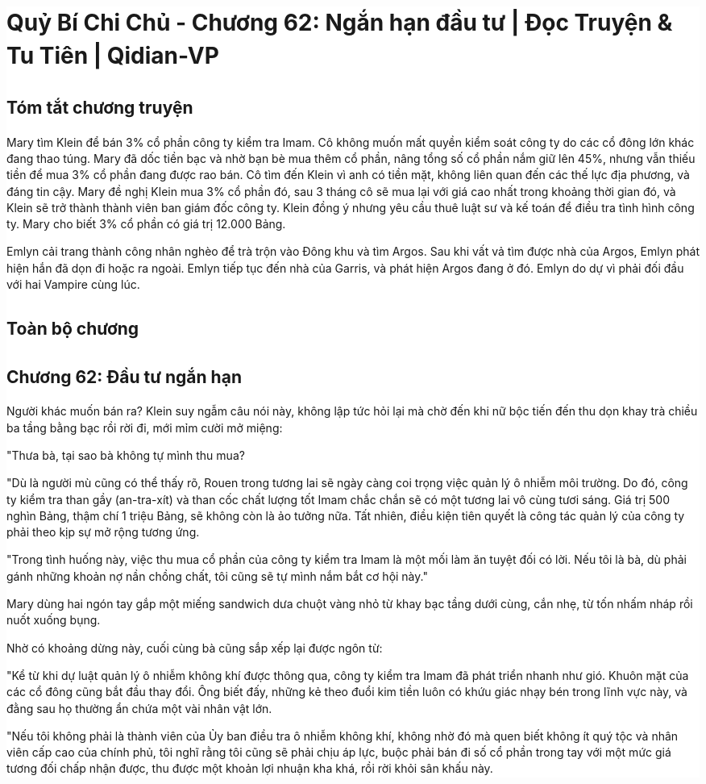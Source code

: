 # Quỷ Bí Chi Chủ - Chương 62: Ngắn hạn đầu tư | Đọc Truyện & Tu Tiên | Qidian-VP



## Tóm tắt chương truyện

Mary tìm Klein để bán 3% cổ phần công ty kiểm tra Imam. Cô không muốn mất quyền kiểm soát công ty do các cổ đông lớn khác đang thao túng. Mary đã dốc tiền bạc và nhờ bạn bè mua thêm cổ phần, nâng tổng số cổ phần nắm giữ lên 45%, nhưng vẫn thiếu tiền để mua 3% cổ phần đang được rao bán. Cô tìm đến Klein vì anh có tiền mặt, không liên quan đến các thế lực địa phương, và đáng tin cậy. Mary đề nghị Klein mua 3% cổ phần đó, sau 3 tháng cô sẽ mua lại với giá cao nhất trong khoảng thời gian đó, và Klein sẽ trở thành thành viên ban giám đốc công ty. Klein đồng ý nhưng yêu cầu thuê luật sư và kế toán để điều tra tình hình công ty. Mary cho biết 3% cổ phần có giá trị 12.000 Bảng.

Emlyn cải trang thành công nhân nghèo để trà trộn vào Đông khu và tìm Argos. Sau khi vất vả tìm được nhà của Argos, Emlyn phát hiện hắn đã dọn đi hoặc ra ngoài. Emlyn tiếp tục đến nhà của Garris, và phát hiện Argos đang ở đó. Emlyn do dự vì phải đối đầu với hai Vampire cùng lúc.


## Toàn bộ chương

## Chương 62: Đầu tư ngắn hạn

Người khác muốn bán ra? Klein suy ngẫm câu nói này, không lập tức hỏi lại mà chờ đến khi nữ bộc tiến đến thu dọn khay trà chiều ba tầng bằng bạc rồi rời đi, mới mỉm cười mở miệng:

"Thưa bà, tại sao bà không tự mình thu mua?

"Dù là người mù cũng có thể thấy rõ, Rouen trong tương lai sẽ ngày càng coi trọng việc quản lý ô nhiễm môi trường. Do đó, công ty kiểm tra than gầy (an-tra-xít) và than cốc chất lượng tốt Imam chắc chắn sẽ có một tương lai vô cùng tươi sáng. Giá trị 500 nghìn Bảng, thậm chí 1 triệu Bảng, sẽ không còn là ảo tưởng nữa. Tất nhiên, điều kiện tiên quyết là công tác quản lý của công ty phải theo kịp sự mở rộng tương ứng.

"Trong tình huống này, việc thu mua cổ phần của công ty kiểm tra Imam là một mối làm ăn tuyệt đối có lời. Nếu tôi là bà, dù phải gánh những khoản nợ nần chồng chất, tôi cũng sẽ tự mình nắm bắt cơ hội này."

Mary dùng hai ngón tay gắp một miếng sandwich dưa chuột vàng nhỏ từ khay bạc tầng dưới cùng, cắn nhẹ, từ tốn nhấm nháp rồi nuốt xuống bụng.

Nhờ có khoảng dừng này, cuối cùng bà cũng sắp xếp lại được ngôn từ:

"Kể từ khi dự luật quản lý ô nhiễm không khí được thông qua, công ty kiểm tra Imam đã phát triển nhanh như gió. Khuôn mặt của các cổ đông cũng bắt đầu thay đổi. Ông biết đấy, những kẻ theo đuổi kim tiền luôn có khứu giác nhạy bén trong lĩnh vực này, và đằng sau họ thường ẩn chứa một vài nhân vật lớn.

"Nếu tôi không phải là thành viên của Ủy ban điều tra ô nhiễm không khí, không nhờ đó mà quen biết không ít quý tộc và nhân viên cấp cao của chính phủ, tôi nghĩ rằng tôi cũng sẽ phải chịu áp lực, buộc phải bán đi số cổ phần trong tay với một mức giá tương đối chấp nhận được, thu được một khoản lợi nhuận kha khá, rồi rời khỏi sân khấu này.
